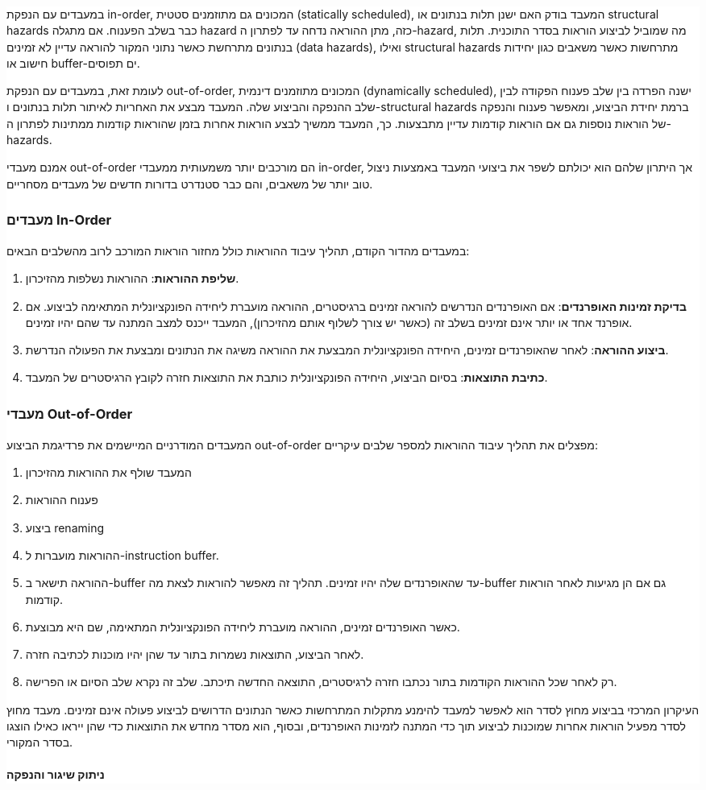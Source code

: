 במעבדים עם הנפקת in-order, המכונים גם מתוזמנים סטטית (statically scheduled), המעבד בודק האם ישנן תלות בנתונים או structural hazards כבר בשלב הפענוח. אם מתגלה hazard כזה, מתן ההוראה נדחה עד לפתרון ה-hazard, מה שמוביל לביצוע הוראות בסדר התוכנית. תלות בנתונים מתרחשת כאשר נתוני המקור להוראה עדיין לא זמינים (data hazards), ואילו structural hazards מתרחשות כאשר משאבים כגון יחידות חישוב או buffer-ים תפוסים.

לעומת זאת, במעבדים עם הנפקת out-of-order, המכונים מתוזמנים דינמית (dynamically scheduled), ישנה הפרדה בין שלב פענוח הפקודה לבין שלב ההנפקה והביצוע שלה. המעבד מבצע את האחריות לאיתור תלות בנתונים ו-structural hazards ברמת יחידת הביצוע, ומאפשר פענוח והנפקה של הוראות נוספות גם אם הוראות קודמות עדיין מתבצעות. כך, המעבד ממשיך לבצע הוראות אחרות בזמן שהוראות קודמות ממתינות לפתרון ה-hazards.

אמנם מעבדי out-of-order הם מורכבים יותר משמעותית ממעבדי in-order, אך היתרון שלהם הוא יכולתם לשפר את ביצועי המעבד באמצעות ניצול טוב יותר של משאבים, והם כבר סטנדרט בדורות חדשים של מעבדים מסחריים.

### מעבדים In-Order

במעבדים מהדור הקודם, תהליך עיבוד ההוראות כולל מחזור הוראות המורכב לרוב מהשלבים הבאים:

1. **שליפת ההוראות**: ההוראות נשלפות מהזיכרון.

2. **בדיקת זמינות האופרנדים**: אם האופרנדים הנדרשים להוראה זמינים ברגיסטרים, ההוראה מועברת ליחידה הפונקציונלית המתאימה לביצוע. אם אופרנד אחד או יותר אינם זמינים בשלב זה (כאשר יש צורך לשלוף אותם מהזיכרון), המעבד ייכנס למצב המתנה עד שהם יהיו זמינים.

3. **ביצוע ההוראה**: לאחר שהאופרנדים זמינים, היחידה הפונקציונלית המבצעת את ההוראה משיגה את הנתונים ומבצעת את הפעולה הנדרשת.

4. **כתיבת התוצאות**: בסיום הביצוע, היחידה הפונקציונלית כותבת את התוצאות חזרה לקובץ הרגיסטרים של המעבד.

### מעבדי Out-of-Order

המעבדים המודרניים המיישמים את פרדיגמת הביצוע out-of-order מפצלים את תהליך עיבוד ההוראות למספר שלבים עיקריים:

1. המעבד שולף את ההוראות מהזיכרון

2. פענוח ההוראות

3. ביצוע renaming

4. ההוראות מועברות ל-instruction buffer.

5. ההוראה תישאר ב-buffer עד שהאופרנדים שלה יהיו זמינים. תהליך זה מאפשר להוראות לצאת מה-buffer גם אם הן מגיעות לאחר הוראות קודמות.

6. כאשר האופרנדים זמינים, ההוראה מועברת ליחידה הפונקציונלית המתאימה, שם היא מבוצעת.

7. לאחר הביצוע, התוצאות נשמרות בתור עד שהן יהיו מוכנות לכתיבה חזרה.

8. רק לאחר שכל ההוראות הקודמות בתור נכתבו חזרה לרגיסטרים, התוצאה החדשה תיכתב. שלב זה נקרא שלב הסיום או הפרישה.

העיקרון המרכזי בביצוע מחוץ לסדר הוא לאפשר למעבד להימנע מתקלות המתרחשות כאשר הנתונים הדרושים לביצוע פעולה אינם זמינים. מעבד מחוץ לסדר מפעיל הוראות אחרות שמוכנות לביצוע תוך כדי המתנה לזמינות האופרנדים, ובסוף, הוא מסדר מחדש את התוצאות כדי שהן ייראו כאילו הוצגו בסדר המקורי.

#### ניתוק שיגור והנפקה
